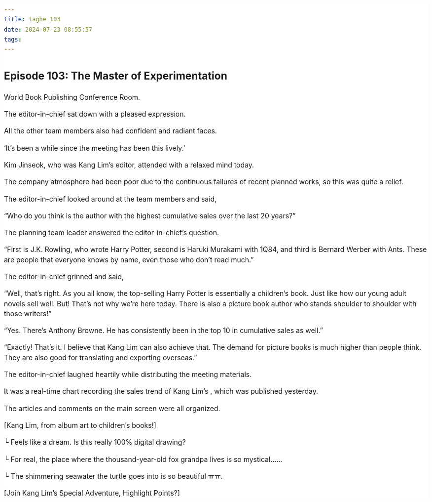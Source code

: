 ```yaml
---
title: taghe 103
date: 2024-07-23 08:55:57
tags:
---
```



## Episode 103: The Master of Experimentation

World Book Publishing Conference Room.

The editor-in-chief sat down with a pleased expression.

All the other team members also had confident and radiant faces.

‘It’s been a while since the meeting has been this lively.’

Kim Jinseok, who was Kang Lim’s editor, attended with a relaxed mind today.

The company atmosphere had been poor due to the continuous failures of recent planned works, so this was quite a relief.

The editor-in-chief looked around at the team members and said,

“Who do you think is the author with the highest cumulative sales over the last 20 years?”

The planning team leader answered the editor-in-chief’s question.

“First is J.K. Rowling, who wrote Harry Potter, second is Haruki Murakami with 1Q84, and third is Bernard Werber with Ants. These are people that everyone knows by name, even those who don’t read much.”

The editor-in-chief grinned and said,

“Well, that’s right. As you all know, the top-selling Harry Potter is essentially a children’s book. Just like how our young adult novels sell well. But! That’s not why we’re here today. There is also a picture book author who stands shoulder to shoulder with those writers!”

“Yes. There’s Anthony Browne. He has consistently been in the top 10 in cumulative sales as well.”

“Exactly! That’s it. I believe that Kang Lim can also achieve that. The demand for picture books is much higher than people think. They are also good for translating and exporting overseas.”

The editor-in-chief laughed heartily while distributing the meeting materials.

It was a real-time chart recording the sales trend of Kang Lim’s <Special Adventure>, which was published yesterday.

The articles and comments on the main screen were all organized.

[Kang Lim, from album art to children’s books!]

└ Feels like a dream. Is this really 100% digital drawing?

└ For real, the place where the thousand-year-old fox grandpa lives is so mystical……

└ The shimmering seawater the turtle goes into is so beautiful ㅠㅠ.

[Join Kang Lim’s Special Adventure, Highlight Points?]

